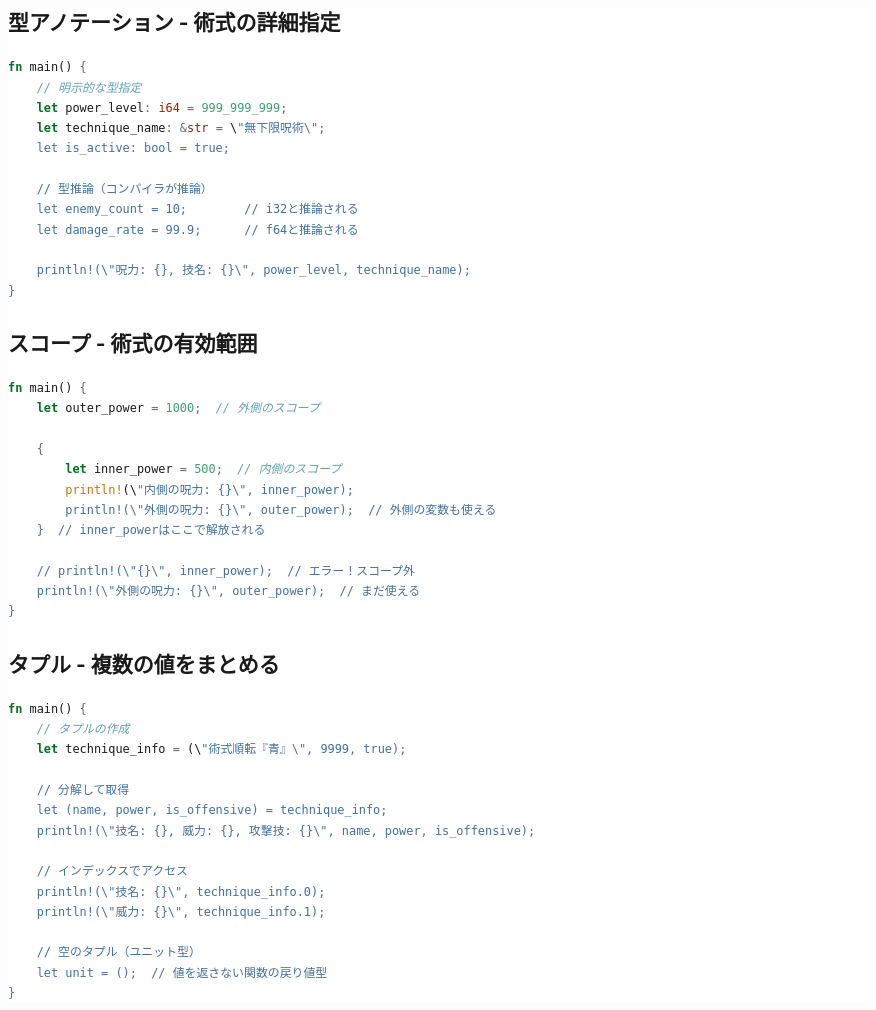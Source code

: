 ## 型アノテーション - 術式の詳細指定

```rust
fn main() {
    // 明示的な型指定
    let power_level: i64 = 999_999_999;
    let technique_name: &str = \"無下限呪術\";
    let is_active: bool = true;
    
    // 型推論（コンパイラが推論）
    let enemy_count = 10;        // i32と推論される
    let damage_rate = 99.9;      // f64と推論される
    
    println!(\"呪力: {}, 技名: {}\", power_level, technique_name);
}
```

## スコープ - 術式の有効範囲

```rust
fn main() {
    let outer_power = 1000;  // 外側のスコープ
    
    {
        let inner_power = 500;  // 内側のスコープ
        println!(\"内側の呪力: {}\", inner_power);
        println!(\"外側の呪力: {}\", outer_power);  // 外側の変数も使える
    }  // inner_powerはここで解放される
    
    // println!(\"{}\", inner_power);  // エラー！スコープ外
    println!(\"外側の呪力: {}\", outer_power);  // まだ使える
}
```

## タプル - 複数の値をまとめる

```rust
fn main() {
    // タプルの作成
    let technique_info = (\"術式順転『青』\", 9999, true);
    
    // 分解して取得
    let (name, power, is_offensive) = technique_info;
    println!(\"技名: {}, 威力: {}, 攻撃技: {}\", name, power, is_offensive);
    
    // インデックスでアクセス
    println!(\"技名: {}\", technique_info.0);
    println!(\"威力: {}\", technique_info.1);
    
    // 空のタプル（ユニット型）
    let unit = ();  // 値を返さない関数の戻り値型
}
```
